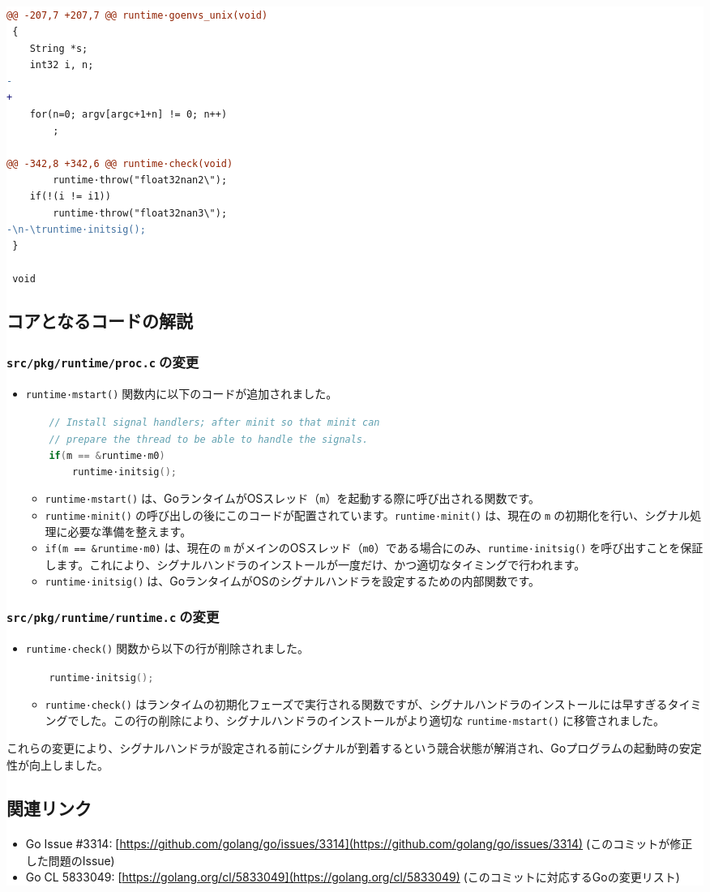 ```diff
@@ -207,7 +207,7 @@ runtime·goenvs_unix(void)
 {
 	String *s;
 	int32 i, n;
-	
+
 	for(n=0; argv[argc+1+n] != 0; n++)
 		;
 
@@ -342,8 +342,6 @@ runtime·check(void)
 		runtime·throw("float32nan2\");
 	if(!(i != i1))
 		runtime·throw("float32nan3\");
-\n-\truntime·initsig();
 }
 
 void
```

## コアとなるコードの解説

### `src/pkg/runtime/proc.c` の変更

*   `runtime·mstart()` 関数内に以下のコードが追加されました。
    ```c
    	// Install signal handlers; after minit so that minit can
    	// prepare the thread to be able to handle the signals.
    	if(m == &runtime·m0)
    		runtime·initsig();
    ```
    *   `runtime·mstart()` は、GoランタイムがOSスレッド（`m`）を起動する際に呼び出される関数です。
    *   `runtime·minit()` の呼び出しの後にこのコードが配置されています。`runtime·minit()` は、現在の `m` の初期化を行い、シグナル処理に必要な準備を整えます。
    *   `if(m == &runtime·m0)` は、現在の `m` がメインのOSスレッド（`m0`）である場合にのみ、`runtime·initsig()` を呼び出すことを保証します。これにより、シグナルハンドラのインストールが一度だけ、かつ適切なタイミングで行われます。
    *   `runtime·initsig()` は、GoランタイムがOSのシグナルハンドラを設定するための内部関数です。

### `src/pkg/runtime/runtime.c` の変更

*   `runtime·check()` 関数から以下の行が削除されました。
    ```c
    	runtime·initsig();
    ```
    *   `runtime·check()` はランタイムの初期化フェーズで実行される関数ですが、シグナルハンドラのインストールには早すぎるタイミングでした。この行の削除により、シグナルハンドラのインストールがより適切な `runtime·mstart()` に移管されました。

これらの変更により、シグナルハンドラが設定される前にシグナルが到着するという競合状態が解消され、Goプログラムの起動時の安定性が向上しました。

## 関連リンク

*   Go Issue #3314: [https://github.com/golang/go/issues/3314](https://github.com/golang/go/issues/3314) (このコミットが修正した問題のIssue)
*   Go CL 5833049: [https://golang.org/cl/5833049](https://golang.org/cl/5833049) (このコミットに対応するGoの変更リスト)
